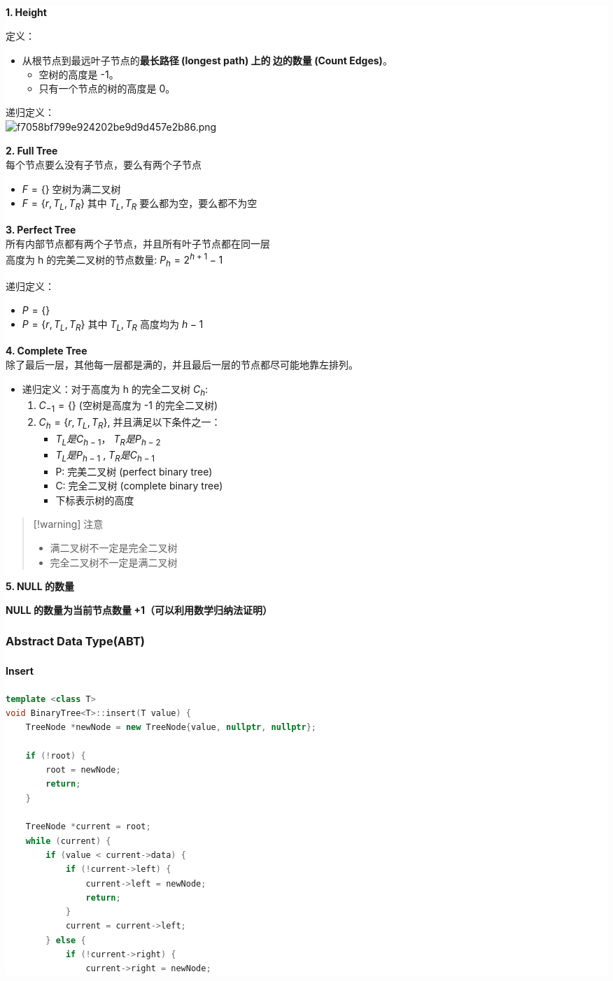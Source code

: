 **1. Height**

定义：
- 从根节点到最远叶子节点的**最长路径 (longest path) 上的 边的数量 (Count Edges)**。
    - 空树的高度是 -1。
    - 只有一个节点的树的高度是 0。

递归定义：  
![f7058bf799e924202be9d9d457e2b86.png](https://s2.loli.net/2025/03/25/SzNWaZvgkbs4K7V.png)

**2. Full Tree**  
每个节点要么没有子节点，要么有两个子节点
- $F=\{\}$ 空树为满二叉树
- $F=\{r,T_{L},T_{R}\}$ 其中 $T_{L},T_{R}$ 要么都为空，要么都不为空
 
**3. Perfect Tree**  
所有内部节点都有两个子节点，并且所有叶子节点都在同一层  
高度为 h 的完美二叉树的节点数量: $P_{h} = 2^{h+1}-1$

递归定义：
- $P=\{\}$
- $P=\{r,T_{L},T_{R}\}$ 其中 $T_{L},T_{R}$ 高度均为 $h-1$

**4. Complete Tree**  
除了最后一层，其他每一层都是满的，并且最后一层的节点都尽可能地靠左排列。

- 递归定义：对于高度为 h 的完全二叉树 $C_h$​:
    1. $C_{-1}= \{\}$ (空树是高度为 -1 的完全二叉树)
    2. $C_{h} = \{r,T_{L},T_{R}\}$, 并且满足以下条件之一：
        - $T_{L}是C_{h-1}$， $T_{R}是P_{h-2}$
        - $T_{L}是P_{h-1}$ , $T_{R}是C_{h-1}$​
        - P: 完美二叉树 (perfect binary tree)
        - C: 完全二叉树 (complete binary tree)
        - 下标表示树的高度

> [!warning] 注意
> - 满二叉树不一定是完全二叉树
> - 完全二叉树不一定是满二叉树

**5. NULL 的数量**

**NULL 的数量为当前节点数量 +1（可以利用数学归纳法证明）**

### Abstract Data Type(ABT)

#### Insert

```c++
template <class T>
void BinaryTree<T>::insert(T value) {
    TreeNode *newNode = new TreeNode{value, nullptr, nullptr};

    if (!root) {
        root = newNode;
        return;
    }

    TreeNode *current = root;
    while (current) {
        if (value < current->data) {
            if (!current->left) {
                current->left = newNode;
                return;
            }
            current = current->left;
        } else {
            if (!current->right) {
                current->right = newNode;
```